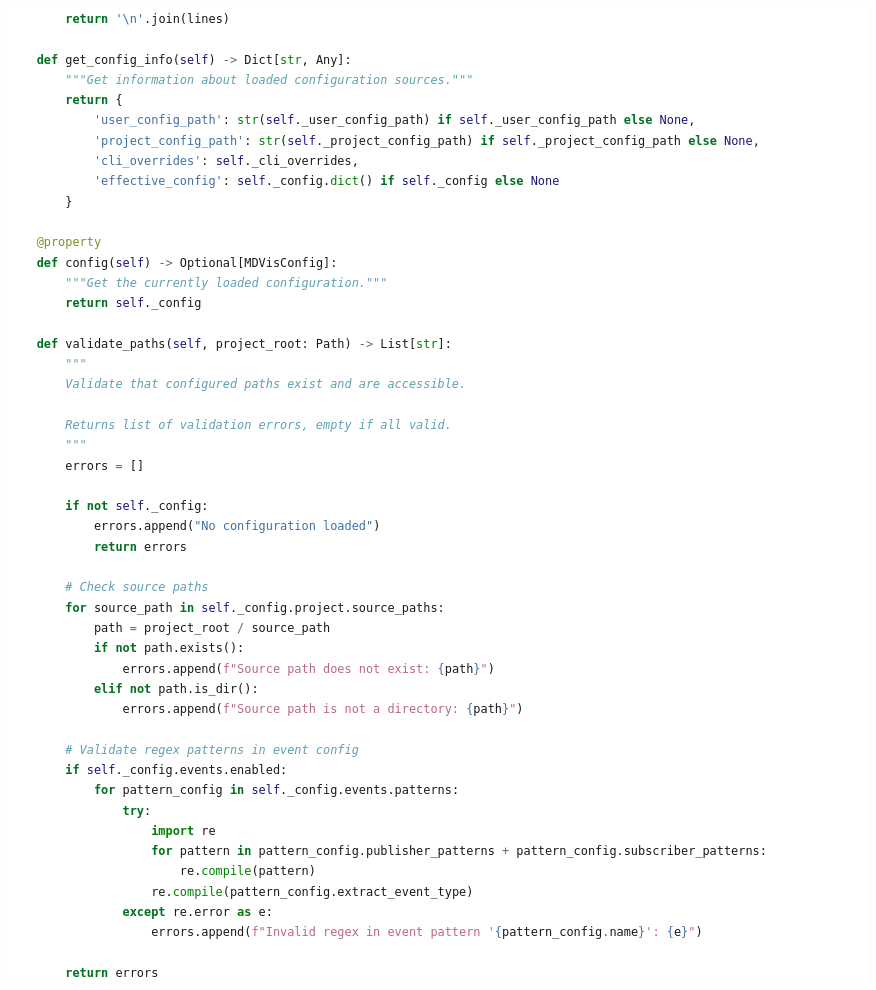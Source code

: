 ```python
        return '\n'.join(lines)
    
    def get_config_info(self) -> Dict[str, Any]:
        """Get information about loaded configuration sources."""
        return {
            'user_config_path': str(self._user_config_path) if self._user_config_path else None,
            'project_config_path': str(self._project_config_path) if self._project_config_path else None,
            'cli_overrides': self._cli_overrides,
            'effective_config': self._config.dict() if self._config else None
        }
    
    @property
    def config(self) -> Optional[MDVisConfig]:
        """Get the currently loaded configuration."""
        return self._config
    
    def validate_paths(self, project_root: Path) -> List[str]:
        """
        Validate that configured paths exist and are accessible.
        
        Returns list of validation errors, empty if all valid.
        """
        errors = []
        
        if not self._config:
            errors.append("No configuration loaded")
            return errors
        
        # Check source paths
        for source_path in self._config.project.source_paths:
            path = project_root / source_path
            if not path.exists():
                errors.append(f"Source path does not exist: {path}")
            elif not path.is_dir():
                errors.append(f"Source path is not a directory: {path}")
        
        # Validate regex patterns in event config
        if self._config.events.enabled:
            for pattern_config in self._config.events.patterns:
                try:
                    import re
                    for pattern in pattern_config.publisher_patterns + pattern_config.subscriber_patterns:
                        re.compile(pattern)
                    re.compile(pattern_config.extract_event_type)
                except re.error as e:
                    errors.append(f"Invalid regex in event pattern '{pattern_config.name}': {e}")
        
        return errors
```